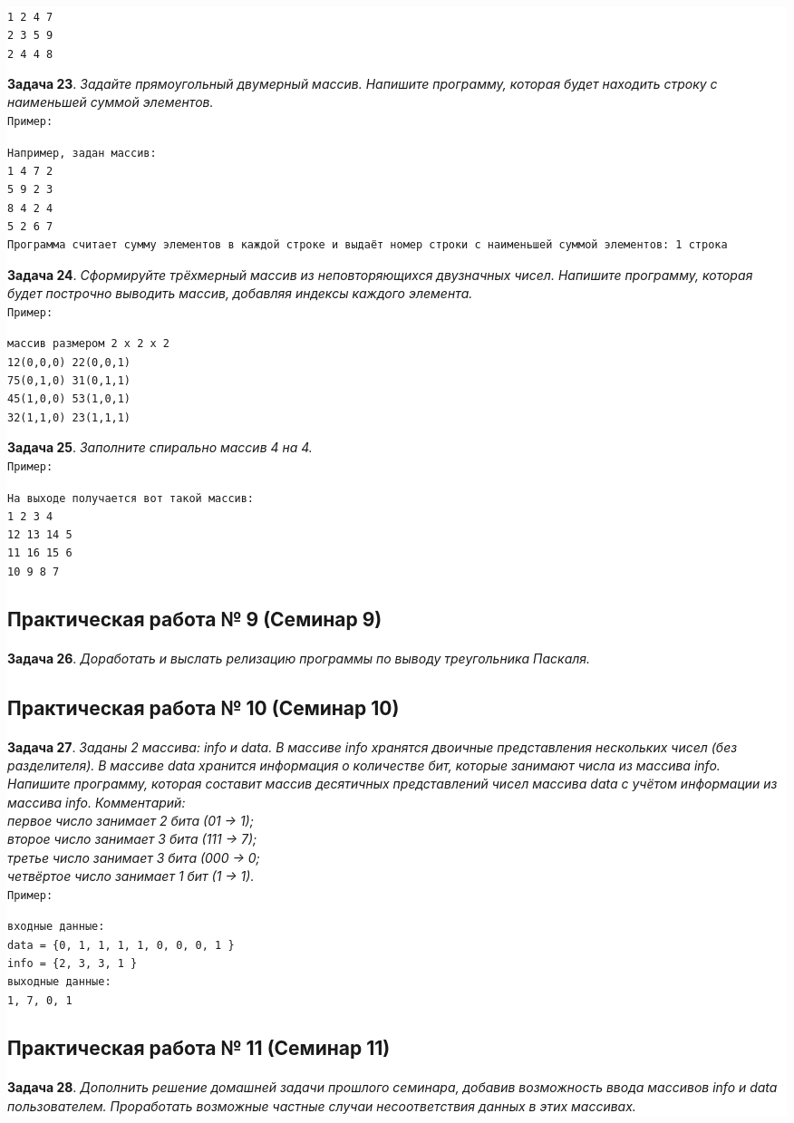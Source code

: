 ```
1 2 4 7
2 3 5 9
2 4 4 8
```
**Задача 23**. *Задайте прямоугольный двумерный массив. Напишите программу, которая будет находить строку с наименьшей суммой элементов.*<br>
`Пример:`
```
Например, задан массив:
1 4 7 2
5 9 2 3
8 4 2 4
5 2 6 7
Программа считает сумму элементов в каждой строке и выдаёт номер строки с наименьшей суммой элементов: 1 строка
```
**Задача 24**. *Сформируйте трёхмерный массив из неповторяющихся двузначных чисел. Напишите программу, которая будет построчно выводить массив, добавляя индексы каждого элемента.*<br>
`Пример:`
```
массив размером 2 x 2 x 2
12(0,0,0) 22(0,0,1)
75(0,1,0) 31(0,1,1)
45(1,0,0) 53(1,0,1)
32(1,1,0) 23(1,1,1)
```
**Задача 25**. *Заполните спирально массив 4 на 4.*<br>
`Пример:`
```
На выходе получается вот такой массив:
1 2 3 4
12 13 14 5
11 16 15 6
10 9 8 7
```
## **Практическая работа № 9 (Семинар 9)**
**Задача 26**. *Доработать и выслать релизацию программы по выводу треугольника Паскаля.*<br>
## **Практическая работа № 10 (Семинар 10)**
**Задача 27**. *Заданы 2 массива: info и data. В массиве info хранятся двоичные представления нескольких чисел (без разделителя). В массиве data хранится информация о количестве бит, которые занимают числа из массива info. Напишите программу, которая составит массив десятичных представлений чисел массива data с учётом информации из массива info.
Комментарий:<br> первое число занимает 2 бита (01 -> 1); <br>второе число занимает 3 бита (111 -> 7); <br>третье число занимает 3 бита (000 -> 0;<br> четвёртое число занимает 1 бит (1 -> 1).*<br>
`Пример:`
```
входные данные:
data = {0, 1, 1, 1, 1, 0, 0, 0, 1 }
info = {2, 3, 3, 1 }
выходные данные:
1, 7, 0, 1
```
## **Практическая работа № 11 (Семинар 11)**
**Задача 28**. *Дополнить решение домашней задачи прошлого семинара, добавив возможность ввода массивов info и data пользователем. Проработать возможные частные случаи несоответствия данных в этих массивах.*<br>
